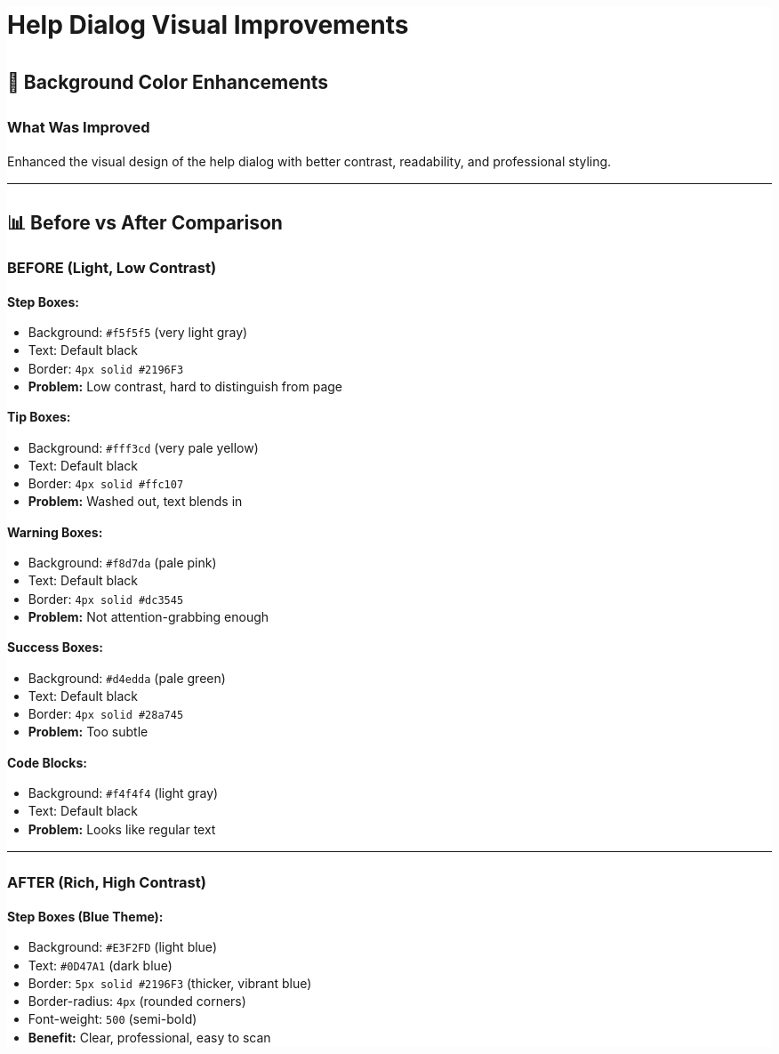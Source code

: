 # Help Dialog Visual Improvements

## 🎨 Background Color Enhancements

### What Was Improved

Enhanced the visual design of the help dialog with better contrast, readability, and professional styling.

---

## 📊 Before vs After Comparison

### BEFORE (Light, Low Contrast)

**Step Boxes:**
- Background: `#f5f5f5` (very light gray)
- Text: Default black
- Border: `4px solid #2196F3`
- **Problem:** Low contrast, hard to distinguish from page

**Tip Boxes:**
- Background: `#fff3cd` (very pale yellow)
- Text: Default black  
- Border: `4px solid #ffc107`
- **Problem:** Washed out, text blends in

**Warning Boxes:**
- Background: `#f8d7da` (pale pink)
- Text: Default black
- Border: `4px solid #dc3545`
- **Problem:** Not attention-grabbing enough

**Success Boxes:**
- Background: `#d4edda` (pale green)
- Text: Default black
- Border: `4px solid #28a745`
- **Problem:** Too subtle

**Code Blocks:**
- Background: `#f4f4f4` (light gray)
- Text: Default black
- **Problem:** Looks like regular text

---

### AFTER (Rich, High Contrast)

**Step Boxes (Blue Theme):**
- Background: `#E3F2FD` (light blue)
- Text: `#0D47A1` (dark blue)
- Border: `5px solid #2196F3` (thicker, vibrant blue)
- Border-radius: `4px` (rounded corners)
- Font-weight: `500` (semi-bold)
- **Benefit:** Clear, professional, easy to scan
